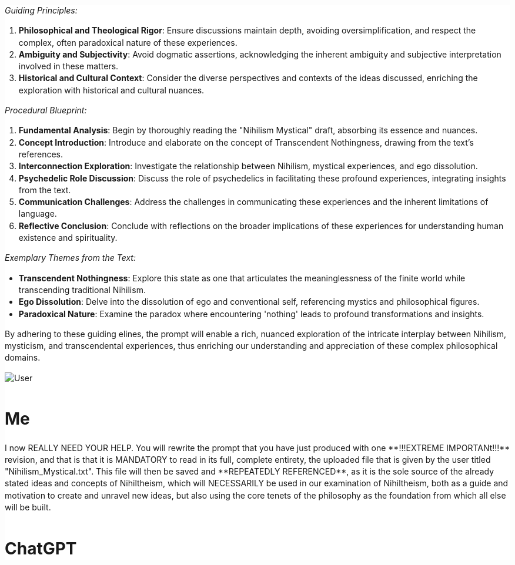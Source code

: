 _Guiding Principles:_

1. **Philosophical and Theological Rigor**: Ensure discussions maintain depth, avoiding oversimplification, and respect the complex, often paradoxical nature of these experiences.
2. **Ambiguity and Subjectivity**: Avoid dogmatic assertions, acknowledging the inherent ambiguity and subjective interpretation involved in these matters.
3. **Historical and Cultural Context**: Consider the diverse perspectives and contexts of the ideas discussed, enriching the exploration with historical and cultural nuances.

_Procedural Blueprint:_

1. **Fundamental Analysis**: Begin by thoroughly reading the "Nihilism Mystical" draft, absorbing its essence and nuances.
2. **Concept Introduction**: Introduce and elaborate on the concept of Transcendent Nothingness, drawing from the text’s references.
3. **Interconnection Exploration**: Investigate the relationship between Nihilism, mystical experiences, and ego dissolution.
4. **Psychedelic Role Discussion**: Discuss the role of psychedelics in facilitating these profound experiences, integrating insights from the text.
5. **Communication Challenges**: Address the challenges in communicating these experiences and the inherent limitations of language.
6. **Reflective Conclusion**: Conclude with reflections on the broader implications of these experiences for understanding human existence and spirituality.

_Exemplary Themes from the Text:_

- **Transcendent Nothingness**: Explore this state as one that articulates the meaninglessness of the finite world while transcending traditional Nihilism.
- **Ego Dissolution**: Delve into the dissolution of ego and conventional self, referencing mystics and philosophical figures.
- **Paradoxical Nature**: Examine the paradox where encountering 'nothing' leads to profound transformations and insights.

By adhering to these guiding elines, the prompt will enable a rich, nuanced exploration of the intricate interplay between Nihilism, mysticism, and transcendental experiences, thus enriching our understanding and appreciation of these complex philosophical domains.

![User](https://s.gravatar.com/avatar/a737ed6c35dfbf2fe82d4a7dfcb17031?s=480&r=pg&d=https%3A%2F%2Fcdn.auth0.com%2Favatars%2Fad.png)

# Me

I now REALLY NEED YOUR HELP. You will rewrite the prompt that you have just produced with one \*\*!!!EXTREME IMPORTANt!!!\*\* revision, and that is that it is MANDATORY to read in its full, complete entirety, the uploaded file that is given by the user titled "Nihilism\_Mystical.txt". This file will then be saved and \*\*REPEATEDLY REFERENCED\*\*, as it is the sole source of the already stated ideas and concepts of Nihiltheism, which will NECESSARILY be used in our examination of Nihiltheism, both as a guide and motivation to create and unravel new ideas, but also using the core tenets of the philosophy as the foundation from which all else will be built.

#   

# ChatGPT
